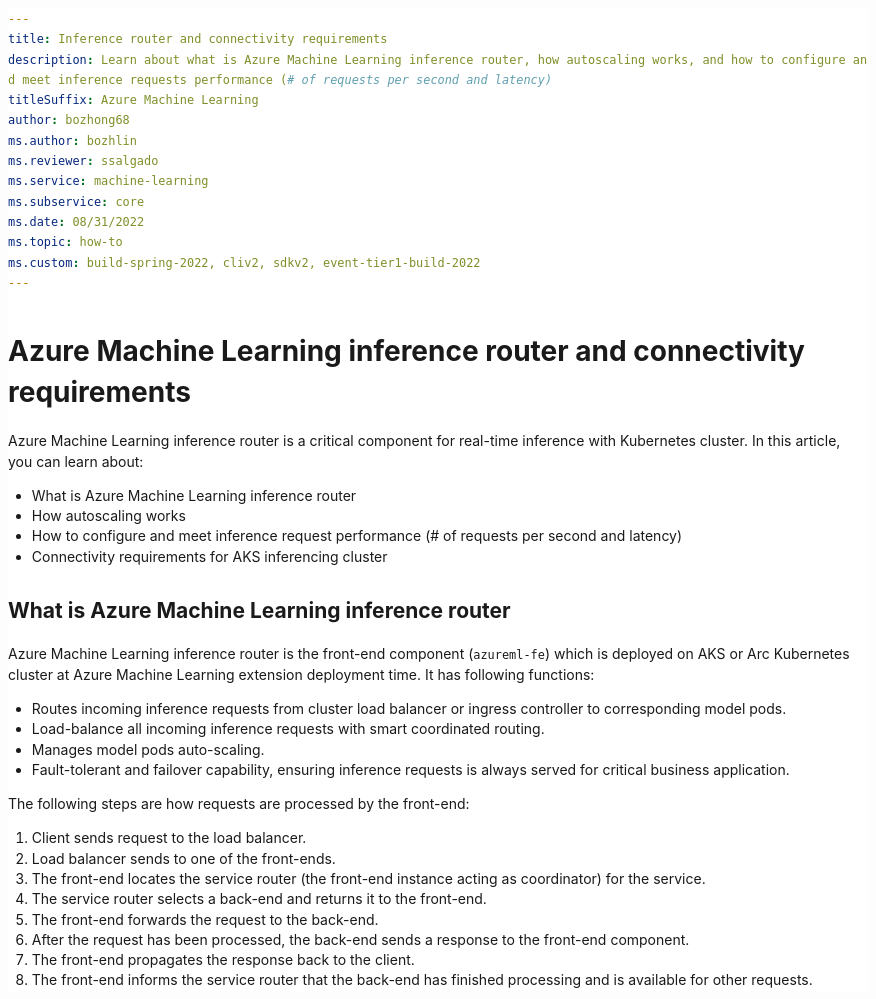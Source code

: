 ```yaml
---
title: Inference router and connectivity requirements
description: Learn about what is Azure Machine Learning inference router, how autoscaling works, and how to configure and meet inference requests performance (# of requests per second and latency)
titleSuffix: Azure Machine Learning
author: bozhong68
ms.author: bozhlin
ms.reviewer: ssalgado
ms.service: machine-learning
ms.subservice: core
ms.date: 08/31/2022
ms.topic: how-to
ms.custom: build-spring-2022, cliv2, sdkv2, event-tier1-build-2022
---
```


# Azure Machine Learning inference router and connectivity requirements

Azure Machine Learning inference router is a critical component for real-time inference with Kubernetes cluster. In this article, you can learn about:

  * What is Azure Machine Learning inference router
  * How autoscaling works
  * How to configure and meet inference request performance (# of requests per second and latency)
  * Connectivity requirements for AKS inferencing cluster

## What is Azure Machine Learning inference router

Azure Machine Learning inference router is the front-end component (`azureml-fe`) which is deployed on AKS or Arc Kubernetes cluster at Azure Machine Learning extension deployment time. It has following functions:
  
  * Routes incoming inference requests from cluster load balancer or ingress controller to corresponding model pods.
  * Load-balance all incoming inference requests with smart coordinated routing.
  * Manages model pods auto-scaling.
  * Fault-tolerant and failover capability, ensuring inference requests is always served for critical business application.

The following steps are how requests are processed by the front-end:

1. Client sends request to the load balancer.
1. Load balancer sends to one of the front-ends.
1. The front-end locates the service router (the front-end instance acting as coordinator) for the service.
1. The service router selects a back-end and returns it to the front-end.
1. The front-end forwards the request to the back-end.
1. After the request has been processed, the back-end sends a response to the front-end component.
1. The front-end propagates the response back to the client.
1. The front-end informs the service router that the back-end has finished processing and is available for other requests.
